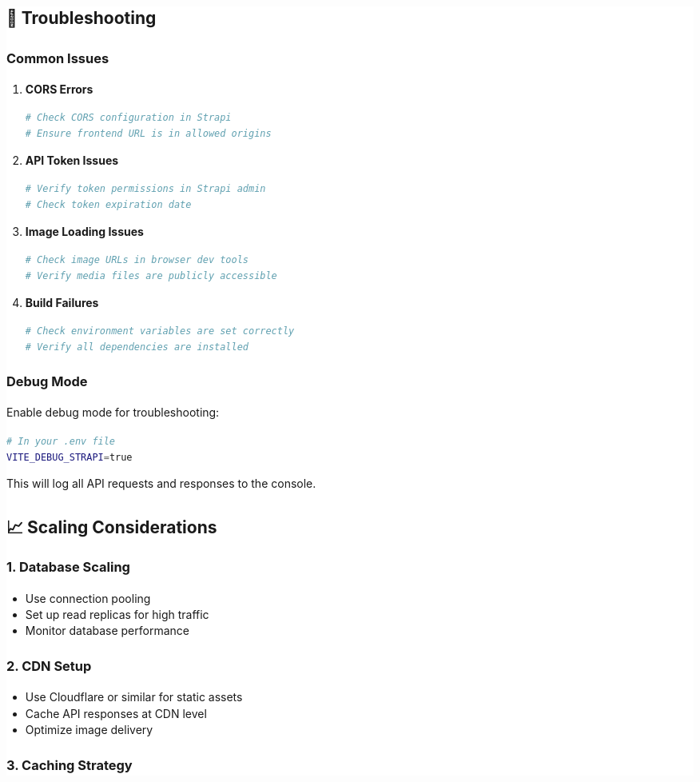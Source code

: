 ## 🚨 Troubleshooting

### Common Issues

1. **CORS Errors**
   ```bash
   # Check CORS configuration in Strapi
   # Ensure frontend URL is in allowed origins
   ```

2. **API Token Issues**
   ```bash
   # Verify token permissions in Strapi admin
   # Check token expiration date
   ```

3. **Image Loading Issues**
   ```bash
   # Check image URLs in browser dev tools
   # Verify media files are publicly accessible
   ```

4. **Build Failures**
   ```bash
   # Check environment variables are set correctly
   # Verify all dependencies are installed
   ```

### Debug Mode

Enable debug mode for troubleshooting:

```bash
# In your .env file
VITE_DEBUG_STRAPI=true
```

This will log all API requests and responses to the console.

## 📈 Scaling Considerations

### 1. Database Scaling

- Use connection pooling
- Set up read replicas for high traffic
- Monitor database performance

### 2. CDN Setup

- Use Cloudflare or similar for static assets
- Cache API responses at CDN level
- Optimize image delivery

### 3. Caching Strategy
